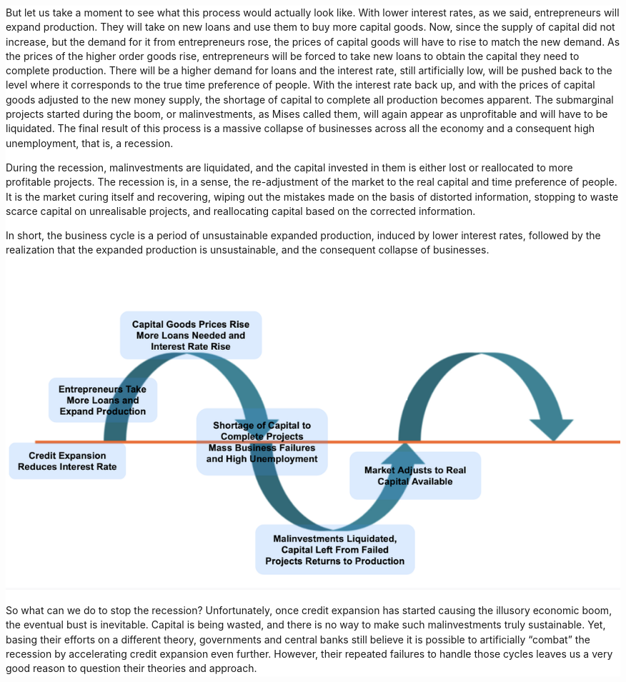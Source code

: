 But let us take a moment to see what this process would actually look like. With lower interest rates, as we said, entrepreneurs will expand production. They will take on new loans and use them to buy more capital goods. Now, since the supply of capital did not increase, but the demand for it from entrepreneurs rose, the prices of capital goods will have to rise to match the new demand. As the prices of the higher order goods rise, entrepreneurs will be forced to take new loans to obtain the capital they need to complete production. There will be a higher demand for loans and the interest rate, still artificially low, will be pushed back to the level where it corresponds to the true time preference of people. With the interest rate back up, and with the prices of capital goods adjusted to the new money supply, the shortage of capital to complete all production becomes apparent. The submarginal projects started during the boom, or malinvestments, as Mises called them, will again appear as unprofitable and will have to be liquidated. The final result of this process is a massive collapse of businesses across all the economy and a consequent high unemployment, that is, a recession.

During the recession, malinvestments are liquidated, and the capital invested in them is either lost or reallocated to more profitable projects. The recession is, in a sense, the re-adjustment of the market to the real capital and time preference of people. It is the market curing itself and recovering, wiping out the mistakes made on the basis of distorted information, stopping to waste scarce capital on unrealisable projects, and reallocating capital based on the corrected information.

In short, the business cycle is a period of unsustainable expanded production, induced by lower interest rates, followed by the realization that the expanded production is unsustainable, and the consequent collapse of businesses.

![](/assets/images/2020/m4/bk3.png)

So what can we do to stop the recession? Unfortunately, once credit expansion has started causing the illusory economic boom, the eventual bust is inevitable. Capital is being wasted, and there is no way to make such malinvestments truly sustainable. Yet, basing their efforts on a different theory, governments and central banks still believe it is possible to artificially “combat” the recession by accelerating credit expansion even further. However, their repeated failures to handle those cycles leaves us a very good reason to question their theories and approach.
